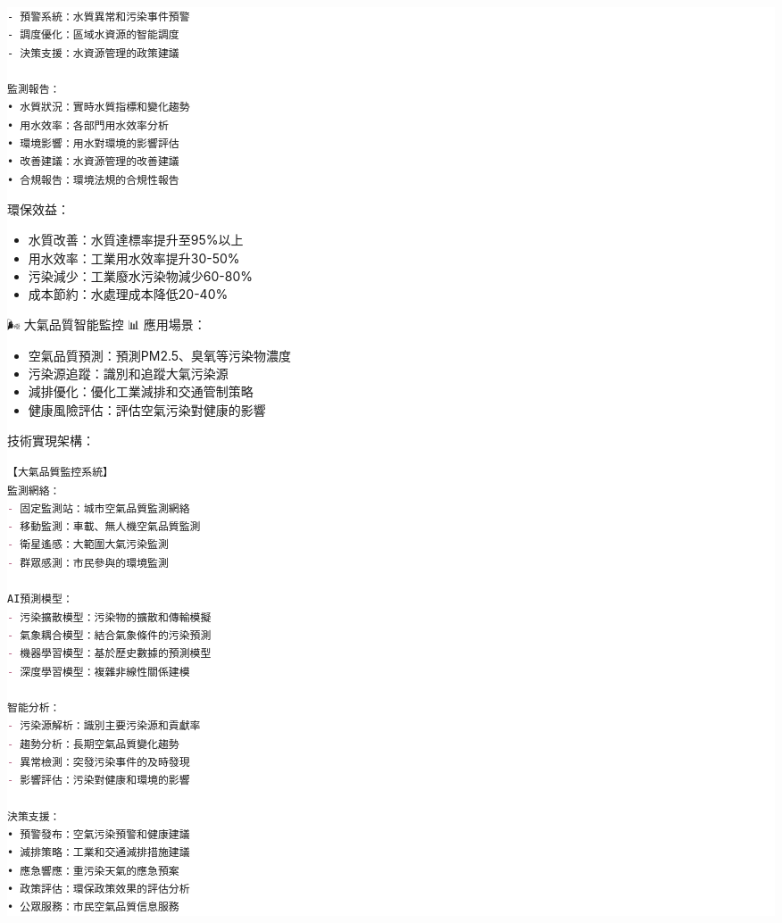 ```
- 預警系統：水質異常和污染事件預警
- 調度優化：區域水資源的智能調度
- 決策支援：水資源管理的政策建議

監測報告：
• 水質狀況：實時水質指標和變化趨勢
• 用水效率：各部門用水效率分析
• 環境影響：用水對環境的影響評估
• 改善建議：水資源管理的改善建議
• 合規報告：環境法規的合規性報告
```

環保效益：
- 水質改善：水質達標率提升至95%以上
- 用水效率：工業用水效率提升30-50%
- 污染減少：工業廢水污染物減少60-80%
- 成本節約：水處理成本降低20-40%

🌬️ 大氣品質智能監控
📊 應用場景：
- 空氣品質預測：預測PM2.5、臭氧等污染物濃度
- 污染源追蹤：識別和追蹤大氣污染源
- 減排優化：優化工業減排和交通管制策略
- 健康風險評估：評估空氣污染對健康的影響

技術實現架構：
```markdown
【大氣品質監控系統】
監測網絡：
- 固定監測站：城市空氣品質監測網絡
- 移動監測：車載、無人機空氣品質監測
- 衛星遙感：大範圍大氣污染監測
- 群眾感測：市民參與的環境監測

AI預測模型：
- 污染擴散模型：污染物的擴散和傳輸模擬
- 氣象耦合模型：結合氣象條件的污染預測
- 機器學習模型：基於歷史數據的預測模型
- 深度學習模型：複雜非線性關係建模

智能分析：
- 污染源解析：識別主要污染源和貢獻率
- 趨勢分析：長期空氣品質變化趨勢
- 異常檢測：突發污染事件的及時發現
- 影響評估：污染對健康和環境的影響

決策支援：
• 預警發布：空氣污染預警和健康建議
• 減排策略：工業和交通減排措施建議
• 應急響應：重污染天氣的應急預案
• 政策評估：環保政策效果的評估分析
• 公眾服務：市民空氣品質信息服務
```
